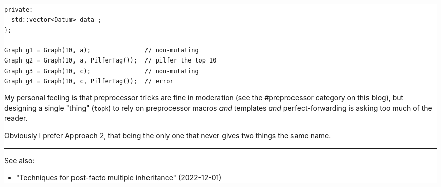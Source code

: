     private:
      std::vector<Datum> data_;
    };

    Graph g1 = Graph(10, a);               // non-mutating
    Graph g2 = Graph(10, a, PilferTag());  // pilfer the top 10
    Graph g3 = Graph(10, c);               // non-mutating
    Graph g4 = Graph(10, c, PilferTag());  // error

My personal feeling is that preprocessor tricks are fine in moderation
(see [the #preprocessor category](/blog/tags/#preprocessor) on this blog),
but designing a single "thing" (`topk`) to rely on preprocessor macros
_and_ templates _and_ perfect-forwarding is asking too much of the reader.

Obviously I prefer Approach 2, that being the only one that never gives two things
the same name.

---

See also:

* ["Techniques for post-facto multiple inheritance"](/blog/2022/12/01/chimeric-ptr/) (2022-12-01)
